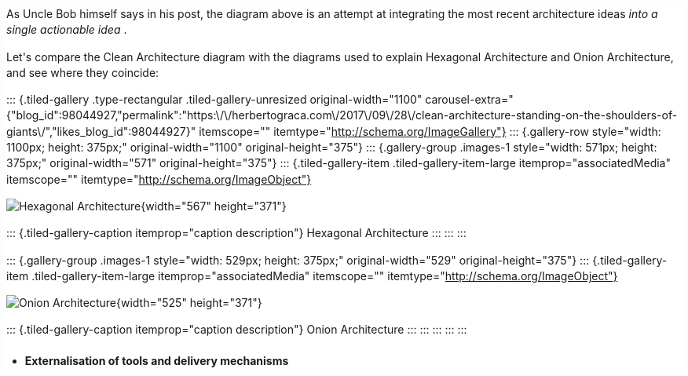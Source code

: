 As Uncle Bob himself says in his post, the diagram above is an attempt
at integrating the most recent architecture ideas *into a single
actionable idea* .

Let's compare the Clean Architecture diagram with the diagrams used to
explain Hexagonal Architecture and Onion Architecture, and see where
they coincide:

::: {.tiled-gallery .type-rectangular .tiled-gallery-unresized original-width="1100" carousel-extra="{\"blog_id\":98044927,\"permalink\":\"https:\\/\\/herbertograca.com\\/2017\\/09\\/28\\/clean-architecture-standing-on-the-shoulders-of-giants\\/\",\"likes_blog_id\":98044927}" itemscope="" itemtype="http://schema.org/ImageGallery"}
::: {.gallery-row style="width: 1100px; height: 375px;" original-width="1100" original-height="375"}
::: {.gallery-group .images-1 style="width: 571px; height: 375px;" original-width="571" original-height="375"}
::: {.tiled-gallery-item .tiled-gallery-item-large itemprop="associatedMedia" itemscope="" itemtype="http://schema.org/ImageObject"}
[](https://herbertograca.com/2017/09/28/clean-architecture-standing-on-the-shoulders-of-giants/hexagonal_original/)

![Hexagonal
Architecture](https://herbertograca.files.wordpress.com/2017/04/hexagonal_original.gif?w=567&h=371 "hexagonal_original"){width="567"
height="371"}

::: {.tiled-gallery-caption itemprop="caption description"}
Hexagonal Architecture
:::
:::
:::

::: {.gallery-group .images-1 style="width: 529px; height: 375px;" original-width="529" original-height="375"}
::: {.tiled-gallery-item .tiled-gallery-item-large itemprop="associatedMedia" itemscope="" itemtype="http://schema.org/ImageObject"}
[](https://herbertograca.com/2017/09/28/clean-architecture-standing-on-the-shoulders-of-giants/4ioq9/)

![Onion
Architecture](https://herbertograca.files.wordpress.com/2017/04/4ioq9.png?w=525&h=371 "4ioq9"){width="525"
height="371"}

::: {.tiled-gallery-caption itemprop="caption description"}
Onion Architecture
:::
:::
:::
:::
:::

-   #### Externalisation of tools and delivery mechanisms
